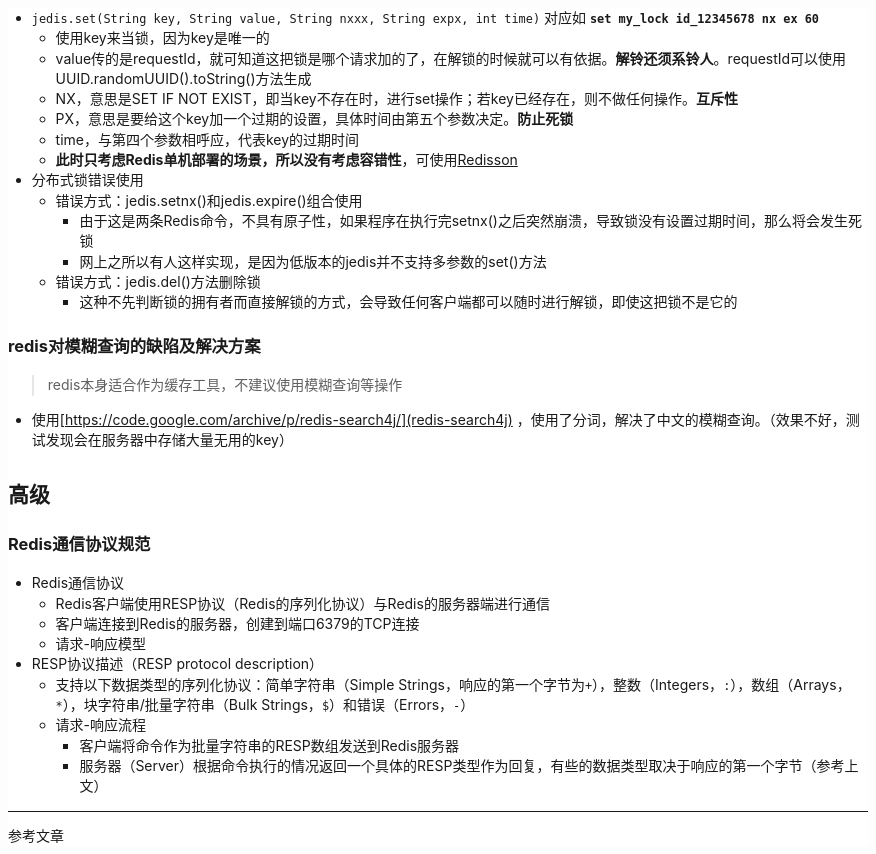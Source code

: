 ```java
```
- `jedis.set(String key, String value, String nxxx, String expx, int time)` 对应如 **`set my_lock id_12345678 nx ex 60`**
    - 使用key来当锁，因为key是唯一的
    - value传的是requestId，就可知道这把锁是哪个请求加的了，在解锁的时候就可以有依据。**解铃还须系铃人**。requestId可以使用UUID.randomUUID().toString()方法生成
    - NX，意思是SET IF NOT EXIST，即当key不存在时，进行set操作；若key已经存在，则不做任何操作。**互斥性**
    - PX，意思是要给这个key加一个过期的设置，具体时间由第五个参数决定。**防止死锁**
    - time，与第四个参数相呼应，代表key的过期时间
    - **此时只考虑Redis单机部署的场景，所以没有考虑容错性**，可使用[Redisson](https://github.com/redisson/redisson/wiki/8.-Distributed-locks-and-synchronizers)
- 分布式锁错误使用
    - 错误方式：jedis.setnx()和jedis.expire()组合使用
        - 由于这是两条Redis命令，不具有原子性，如果程序在执行完setnx()之后突然崩溃，导致锁没有设置过期时间，那么将会发生死锁
        - 网上之所以有人这样实现，是因为低版本的jedis并不支持多参数的set()方法
    - 错误方式：jedis.del()方法删除锁
        - 这种不先判断锁的拥有者而直接解锁的方式，会导致任何客户端都可以随时进行解锁，即使这把锁不是它的


### redis对模糊查询的缺陷及解决方案

> redis本身适合作为缓存工具，不建议使用模糊查询等操作

- 使用[https://code.google.com/archive/p/redis-search4j/](redis-search4j) ，使用了分词，解决了中文的模糊查询。（效果不好，测试发现会在服务器中存储大量无用的key）

## 高级

### Redis通信协议规范

- Redis通信协议
  - Redis客户端使用RESP协议（Redis的序列化协议）与Redis的服务器端进行通信
  - 客户端连接到Redis的服务器，创建到端口6379的TCP连接
  - 请求-响应模型
- RESP协议描述（RESP protocol description）
  - 支持以下数据类型的序列化协议：简单字符串（Simple Strings，响应的第一个字节为`+`），整数（Integers，`:`），数组（Arrays，`*`），块字符串/批量字符串（Bulk Strings，`$`）和错误（Errors，`-`）
  - 请求-响应流程
    - 客户端将命令作为批量字符串的RESP数组发送到Redis服务器
    - 服务器（Server）根据命令执行的情况返回一个具体的RESP类型作为回复，有些的数据类型取决于响应的第一个字节（参考上文）


---

参考文章

[^1]: http://www.runoob.com/redis/redis-tutorial.html (菜鸟教程)
[^2]: http://wiki.jikexueyuan.com/project/redis-guide/ (极客学院 Wiki)
[^3]: http://www.cnblogs.com/edisonfeng/p/3571870.html (java对redis的基本操作)
[^4]: https://www.cnblogs.com/moxiaotao/p/10829799.html
[^5]: https://www.jianshu.com/p/528ce5cd7e8f
[^6]: https://www.cnblogs.com/wangwust/p/9467586.html

